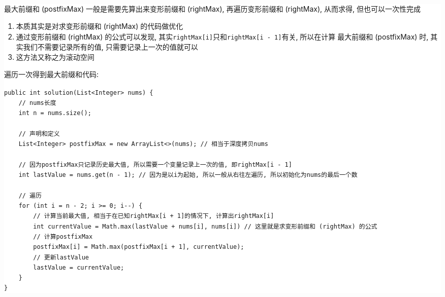 最大前缀和 (postfixMax) 一般是需要先算出来变形前缀和 (rightMax), 再遍历变形前缀和 (rightMax), 从而求得, 但也可以一次性完成
1. 本质其实是对求变形前缀和 (rightMax) 的代码做优化
2. 通过变形前缀和 (rightMax) 的公式可以发现, 其实`rightMax[i]`只和`rightMax[i - 1]`有关, 所以在计算 最大前缀和 (postfixMax) 时, 其实我们不需要记录所有的值, 只需要记录上一次的值就可以
3. 这方法又称之为滚动空间

遍历一次得到最大前缀和代码:
```
public int solution(List<Integer> nums) {
    // nums长度
    int n = nums.size();

    // 声明和定义
    List<Integer> postfixMax = new ArrayList<>(nums); // 相当于深度拷贝nums

    // 因为postfixMax只记录历史最大值, 所以需要一个变量记录上一次的值, 即rightMax[i - 1]
    int lastValue = nums.get(n - 1); // 因为是以i为起始, 所以一般从右往左遍历, 所以初始化为nums的最后一个数

    // 遍历
    for (int i = n - 2; i >= 0; i--) {
        // 计算当前最大值, 相当于在已知rightMax[i + 1]的情况下, 计算出rightMax[i]
        int currentValue = Math.max(lastValue + nums[i], nums[i]) // 这里就是求变形前缀和 (rightMax) 的公式
        // 计算postfixMax
        postfixMax[i] = Math.max(postfixMax[i + 1], currentValue);
        // 更新lastValue
        lastValue = currentValue;
    }
}
```